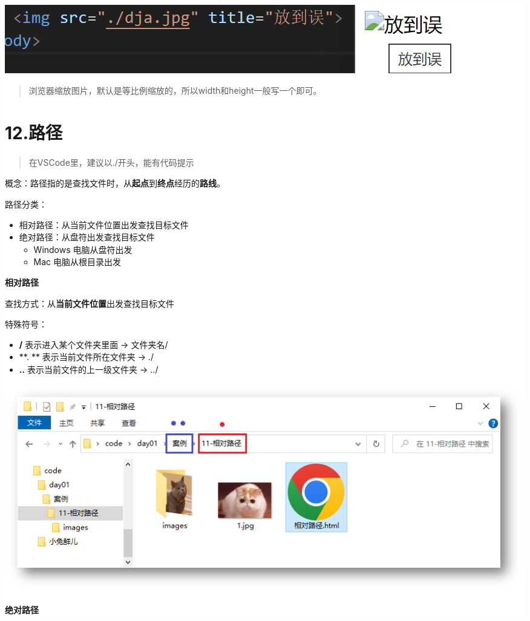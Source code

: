![image-20231223090827368](.\assets\image-20231223090827368.png)

> 浏览器缩放图片，默认是等比例缩放的，所以width和height一般写一个即可。

# 12.路径

> 在VSCode里，建议以./开头，能有代码提示

概念：路径指的是查找文件时，从**起点**到**终点**经历的**路线**。 

路径分类：

* 相对路径：从当前文件位置出发查找目标文件
* 绝对路径：从盘符出发查找目标文件
  * Windows 电脑从盘符出发
  * Mac 电脑从根目录出发

**相对路径**

查找方式：从**当前文件位置**出发查找目标文件

特殊符号：

* **/** 表示进入某个文件夹里面          → 文件夹名/
* **. ** 表示当前文件所在文件夹           → ./
* **..** 表示当前文件的上一级文件夹 → ../   

![1680314322997](assets/1680314322997.png)

**绝对路径**
